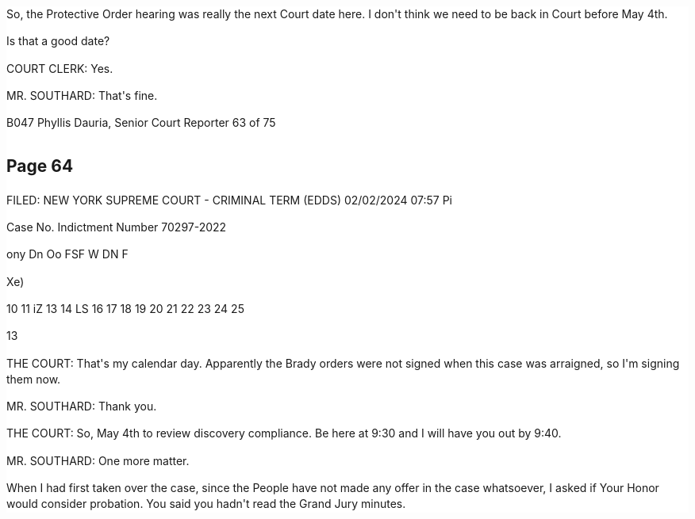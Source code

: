 So, the Protective Order hearing was really the
next Court date here. I don't think we need to be back in
Court before May 4th.

Is that a good date?

COURT CLERK: Yes.

MR. SOUTHARD: That's fine.

B047
Phyllis Dauria, Senior Court Reporter
63 of 75


## Page 64

FILED: NEW YORK SUPREME COURT - CRIMINAL TERM (EDDS) 02/02/2024 07:57 Pi

Case No. Indictment Number 70297-2022

ony Dn Oo FSF W DN F

Xe)

10
11
iZ
13
14
LS
16
17
18
19
20
21
22
23
24
25

13

THE COURT: That's my calendar day. Apparently
the Brady orders were not signed when this case was
arraigned, so I'm signing them now.

MR. SOUTHARD: Thank you.

THE COURT: So, May 4th to review discovery
compliance. Be here at 9:30 and I will have you out by 9:40.

MR. SOUTHARD: One more matter.

When I had first taken over the case, since the
People have not made any offer in the case whatsoever, I
asked if Your Honor would consider probation. You said you
hadn't read the Grand Jury minutes.

